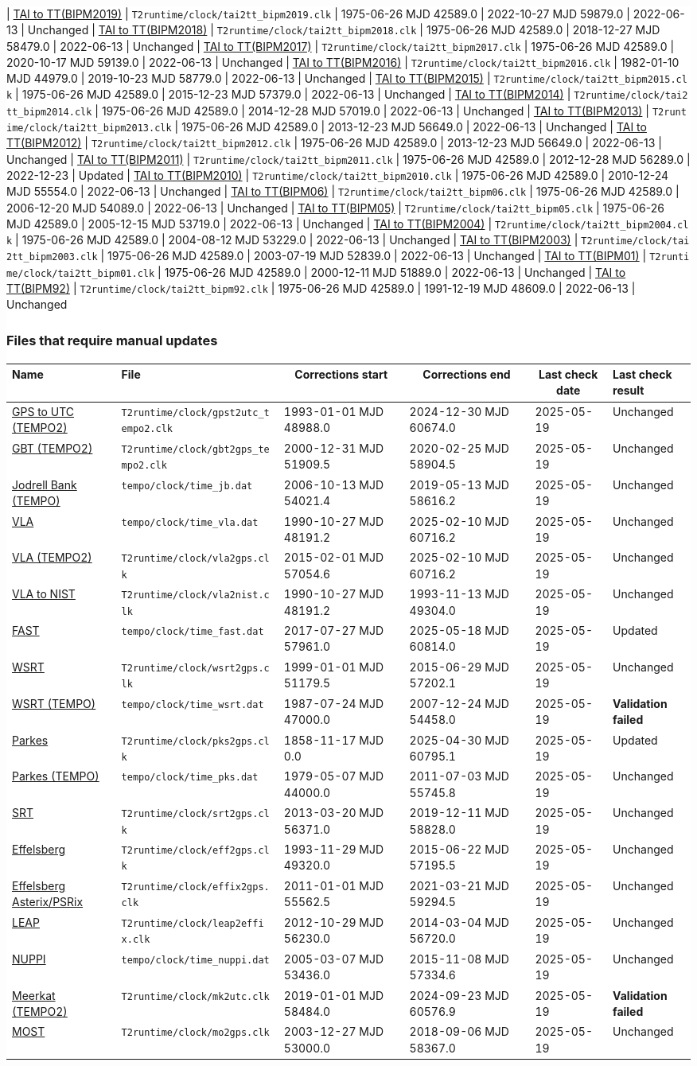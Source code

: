 | [TAI to TT(BIPM2019)](T2runtime/clock/tai2tt_bipm2019.clk.html) | `T2runtime/clock/tai2tt_bipm2019.clk` | 1975-06-26 MJD 42589.0 | 2022-10-27 MJD 59879.0 | 2022-06-13 | Unchanged 
| [TAI to TT(BIPM2018)](T2runtime/clock/tai2tt_bipm2018.clk.html) | `T2runtime/clock/tai2tt_bipm2018.clk` | 1975-06-26 MJD 42589.0 | 2018-12-27 MJD 58479.0 | 2022-06-13 | Unchanged 
| [TAI to TT(BIPM2017)](T2runtime/clock/tai2tt_bipm2017.clk.html) | `T2runtime/clock/tai2tt_bipm2017.clk` | 1975-06-26 MJD 42589.0 | 2020-10-17 MJD 59139.0 | 2022-06-13 | Unchanged 
| [TAI to TT(BIPM2016)](T2runtime/clock/tai2tt_bipm2016.clk.html) | `T2runtime/clock/tai2tt_bipm2016.clk` | 1982-01-10 MJD 44979.0 | 2019-10-23 MJD 58779.0 | 2022-06-13 | Unchanged 
| [TAI to TT(BIPM2015)](T2runtime/clock/tai2tt_bipm2015.clk.html) | `T2runtime/clock/tai2tt_bipm2015.clk` | 1975-06-26 MJD 42589.0 | 2015-12-23 MJD 57379.0 | 2022-06-13 | Unchanged 
| [TAI to TT(BIPM2014)](T2runtime/clock/tai2tt_bipm2014.clk.html) | `T2runtime/clock/tai2tt_bipm2014.clk` | 1975-06-26 MJD 42589.0 | 2014-12-28 MJD 57019.0 | 2022-06-13 | Unchanged 
| [TAI to TT(BIPM2013)](T2runtime/clock/tai2tt_bipm2013.clk.html) | `T2runtime/clock/tai2tt_bipm2013.clk` | 1975-06-26 MJD 42589.0 | 2013-12-23 MJD 56649.0 | 2022-06-13 | Unchanged 
| [TAI to TT(BIPM2012)](T2runtime/clock/tai2tt_bipm2012.clk.html) | `T2runtime/clock/tai2tt_bipm2012.clk` | 1975-06-26 MJD 42589.0 | 2013-12-23 MJD 56649.0 | 2022-06-13 | Unchanged 
| [TAI to TT(BIPM2011)](T2runtime/clock/tai2tt_bipm2011.clk.html) | `T2runtime/clock/tai2tt_bipm2011.clk` | 1975-06-26 MJD 42589.0 | 2012-12-28 MJD 56289.0 | 2022-12-23 | Updated 
| [TAI to TT(BIPM2010)](T2runtime/clock/tai2tt_bipm2010.clk.html) | `T2runtime/clock/tai2tt_bipm2010.clk` | 1975-06-26 MJD 42589.0 | 2010-12-24 MJD 55554.0 | 2022-06-13 | Unchanged 
| [TAI to TT(BIPM06)](T2runtime/clock/tai2tt_bipm06.clk.html) | `T2runtime/clock/tai2tt_bipm06.clk` | 1975-06-26 MJD 42589.0 | 2006-12-20 MJD 54089.0 | 2022-06-13 | Unchanged 
| [TAI to TT(BIPM05)](T2runtime/clock/tai2tt_bipm05.clk.html) | `T2runtime/clock/tai2tt_bipm05.clk` | 1975-06-26 MJD 42589.0 | 2005-12-15 MJD 53719.0 | 2022-06-13 | Unchanged 
| [TAI to TT(BIPM2004)](T2runtime/clock/tai2tt_bipm2004.clk.html) | `T2runtime/clock/tai2tt_bipm2004.clk` | 1975-06-26 MJD 42589.0 | 2004-08-12 MJD 53229.0 | 2022-06-13 | Unchanged 
| [TAI to TT(BIPM2003)](T2runtime/clock/tai2tt_bipm2003.clk.html) | `T2runtime/clock/tai2tt_bipm2003.clk` | 1975-06-26 MJD 42589.0 | 2003-07-19 MJD 52839.0 | 2022-06-13 | Unchanged 
| [TAI to TT(BIPM01)](T2runtime/clock/tai2tt_bipm01.clk.html) | `T2runtime/clock/tai2tt_bipm01.clk` | 1975-06-26 MJD 42589.0 | 2000-12-11 MJD 51889.0 | 2022-06-13 | Unchanged 
| [TAI to TT(BIPM92)](T2runtime/clock/tai2tt_bipm92.clk.html) | `T2runtime/clock/tai2tt_bipm92.clk` | 1975-06-26 MJD 42589.0 | 1991-12-19 MJD 48609.0 | 2022-06-13 | Unchanged 



### Files that require manual updates

| Name | File | Corrections start | Corrections end | Last check date | Last check result 
|:--- |:--- | --- | --- | --- |:--- 
| [GPS to UTC (TEMPO2)](T2runtime/clock/gpst2utc_tempo2.clk.html) | `T2runtime/clock/gpst2utc_tempo2.clk` | 1993-01-01 MJD 48988.0 | 2024-12-30 MJD 60674.0 | 2025-05-19 | Unchanged 
| [GBT (TEMPO2)](T2runtime/clock/gbt2gps_tempo2.clk.html) | `T2runtime/clock/gbt2gps_tempo2.clk` | 2000-12-31 MJD 51909.5 | 2020-02-25 MJD 58904.5 | 2025-05-19 | Unchanged 
| [Jodrell Bank (TEMPO)](tempo/clock/time_jb.dat.html) | `tempo/clock/time_jb.dat` | 2006-10-13 MJD 54021.4 | 2019-05-13 MJD 58616.2 | 2025-05-19 | Unchanged 
| [VLA](tempo/clock/time_vla.dat.html) | `tempo/clock/time_vla.dat` | 1990-10-27 MJD 48191.2 | 2025-02-10 MJD 60716.2 | 2025-05-19 | Unchanged 
| [VLA (TEMPO2)](T2runtime/clock/vla2gps.clk.html) | `T2runtime/clock/vla2gps.clk` | 2015-02-01 MJD 57054.6 | 2025-02-10 MJD 60716.2 | 2025-05-19 | Unchanged 
| [VLA to NIST](T2runtime/clock/vla2nist.clk.html) | `T2runtime/clock/vla2nist.clk` | 1990-10-27 MJD 48191.2 | 1993-11-13 MJD 49304.0 | 2025-05-19 | Unchanged 
| [FAST](tempo/clock/time_fast.dat.html) | `tempo/clock/time_fast.dat` | 2017-07-27 MJD 57961.0 | 2025-05-18 MJD 60814.0 | 2025-05-19 | Updated 
| [WSRT](T2runtime/clock/wsrt2gps.clk.html) | `T2runtime/clock/wsrt2gps.clk` | 1999-01-01 MJD 51179.5 | 2015-06-29 MJD 57202.1 | 2025-05-19 | Unchanged 
| [WSRT (TEMPO)](tempo/clock/time_wsrt.dat.html) | `tempo/clock/time_wsrt.dat` | 1987-07-24 MJD 47000.0 | 2007-12-24 MJD 54458.0 | 2025-05-19 | **Validation failed** 
| [Parkes](T2runtime/clock/pks2gps.clk.html) | `T2runtime/clock/pks2gps.clk` | 1858-11-17 MJD 0.0 | 2025-04-30 MJD 60795.1 | 2025-05-19 | Updated 
| [Parkes (TEMPO)](tempo/clock/time_pks.dat.html) | `tempo/clock/time_pks.dat` | 1979-05-07 MJD 44000.0 | 2011-07-03 MJD 55745.8 | 2025-05-19 | Unchanged 
| [SRT](T2runtime/clock/srt2gps.clk.html) | `T2runtime/clock/srt2gps.clk` | 2013-03-20 MJD 56371.0 | 2019-12-11 MJD 58828.0 | 2025-05-19 | Unchanged 
| [Effelsberg](T2runtime/clock/eff2gps.clk.html) | `T2runtime/clock/eff2gps.clk` | 1993-11-29 MJD 49320.0 | 2015-06-22 MJD 57195.5 | 2025-05-19 | Unchanged 
| [Effelsberg Asterix/PSRix](T2runtime/clock/effix2gps.clk.html) | `T2runtime/clock/effix2gps.clk` | 2011-01-01 MJD 55562.5 | 2021-03-21 MJD 59294.5 | 2025-05-19 | Unchanged 
| [LEAP](T2runtime/clock/leap2effix.clk.html) | `T2runtime/clock/leap2effix.clk` | 2012-10-29 MJD 56230.0 | 2014-03-04 MJD 56720.0 | 2025-05-19 | Unchanged 
| [NUPPI](tempo/clock/time_nuppi.dat.html) | `tempo/clock/time_nuppi.dat` | 2005-03-07 MJD 53436.0 | 2015-11-08 MJD 57334.6 | 2025-05-19 | Unchanged 
| [Meerkat (TEMPO2)](T2runtime/clock/mk2utc.clk.html) | `T2runtime/clock/mk2utc.clk` | 2019-01-01 MJD 58484.0 | 2024-09-23 MJD 60576.9 | 2025-05-19 | **Validation failed** 
| [MOST](T2runtime/clock/mo2gps.clk.html) | `T2runtime/clock/mo2gps.clk` | 2003-12-27 MJD 53000.0 | 2018-09-06 MJD 58367.0 | 2025-05-19 | Unchanged 